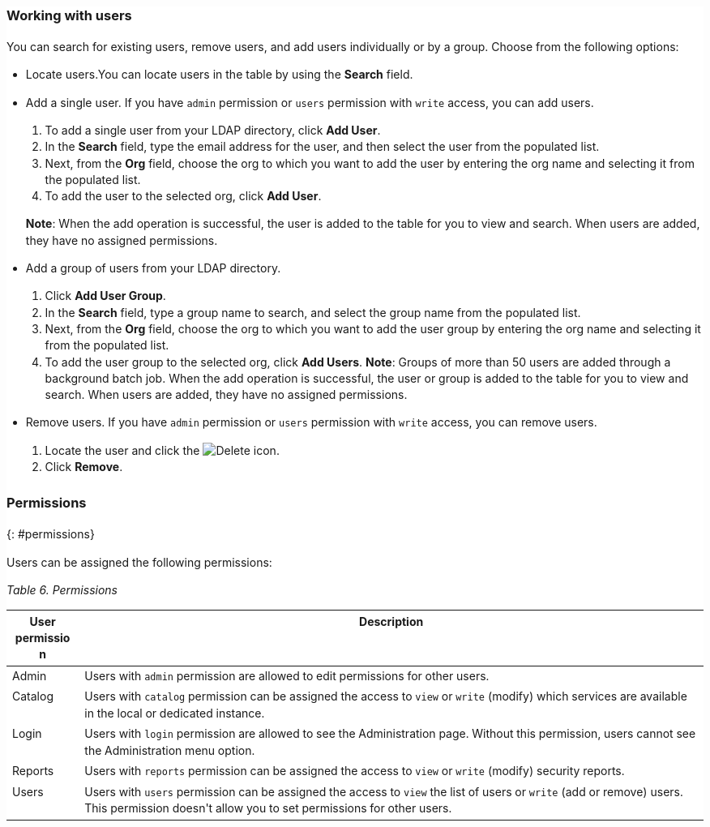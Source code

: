 ### Working with users

You can search for existing users, remove users, and add users individually or by a group. Choose from the following options:

* Locate users.You can locate users in the table by using the **Search**
field.

* Add a single user. If you have `admin` permission or
`users` permission with `write` access, you can add users.

  1. To add a single user from your LDAP directory, click **Add User**.
  2. In the **Search** field, type the email address for the user, and then select the user from the populated list.
  3. Next, from the **Org** field, choose the org to which you want to add the user by entering the org name and selecting it from the populated list.
  4. To add the user to the selected org, click **Add User**.

  **Note**: When the add operation is successful, the user is added to the table for you to view and search. When users are added, they have no assigned permissions.

* Add a group of users from your LDAP directory.

  1. Click **Add User Group**.
  2. In the **Search** field, type a group name to search, and select the group name from the populated list.
  3. Next, from the **Org** field, choose the org to which you want to add the user group by entering the org name and selecting it from the populated list.
  4. To add the user group to the selected org, click **Add Users**.
  **Note**: Groups of more than 50 users are added through a background batch job. When the add operation is successful, the user or group is added to the table for you to view and search. When users are added, they have no assigned permissions.

* Remove users. If you have `admin` permission or `users` permission with `write` access, you can remove users.

    1. Locate the user and click the ![Delete](images/icon_trash.svg) icon.
    2. Click **Remove**.

### Permissions
{: #permissions}

Users can be assigned the following permissions:

*Table 6. Permissions*

| **User permission** | **Description** |       
|-----------------|-------------------|
| Admin | Users with `admin` permission are allowed to edit permissions for other users. |
| Catalog | Users with `catalog` permission can be assigned the access to `view` or `write` (modify) which services are available in the local or dedicated instance. |  
| Login | Users with `login` permission are allowed to see the Administration page. Without this permission, users cannot see the Administration menu option. |
| Reports | Users with `reports` permission can be assigned the access to `view` or `write` (modify) security reports. |
| Users | Users with `users` permission can be assigned the access to `view` the list of users or `write` (add or remove) users. This permission doesn't allow you to set permissions for other users.|
